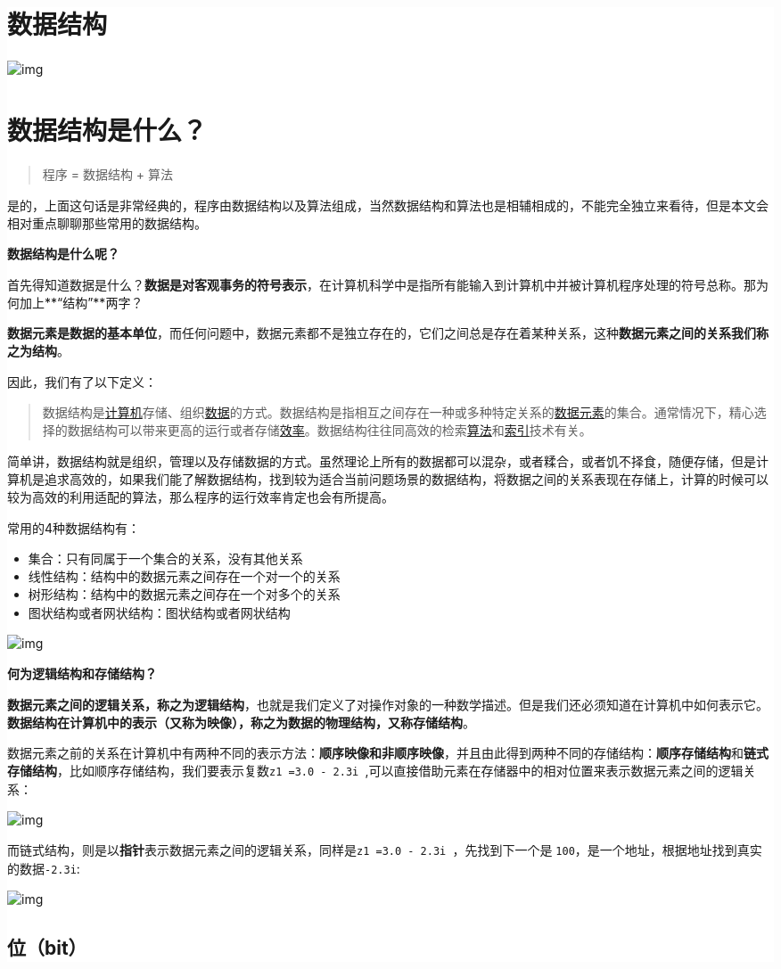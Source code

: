 # 数据结构

![img](https://markdownpicture.oss-cn-qingdao.aliyuncs.com/blog/%E6%95%B0%E6%8D%AE%E7%BB%93%E6%9E%84.png)

# 数据结构是什么？

> 程序 = 数据结构 + 算法

是的，上面这句话是非常经典的，程序由数据结构以及算法组成，当然数据结构和算法也是相辅相成的，不能完全独立来看待，但是本文会相对重点聊聊那些常用的数据结构。

**数据结构是什么呢？**

首先得知道数据是什么？**数据是对客观事务的符号表示**，在计算机科学中是指所有能输入到计算机中并被计算机程序处理的符号总称。那为何加上**“结构”**两字？

**数据元素是数据的基本单位**，而任何问题中，数据元素都不是独立存在的，它们之间总是存在着某种关系，这种**数据元素之间的关系我们称之为结构**。

因此，我们有了以下定义：

> 数据结构是[计算机](https://www.oschina.net/action/GoToLink?url=https%3A%2F%2Fbaike.baidu.com%2Fitem%2F计算机%2F140338)存储、组织[数据](https://www.oschina.net/action/GoToLink?url=https%3A%2F%2Fbaike.baidu.com%2Fitem%2F数据)的方式。数据结构是指相互之间存在一种或多种特定关系的[数据元素](https://www.oschina.net/action/GoToLink?url=https%3A%2F%2Fbaike.baidu.com%2Fitem%2F数据元素%2F715313)的集合。通常情况下，精心选择的数据结构可以带来更高的运行或者存储[效率](https://www.oschina.net/action/GoToLink?url=https%3A%2F%2Fbaike.baidu.com%2Fitem%2F效率%2F868847)。数据结构往往同高效的检索[算法](https://www.oschina.net/action/GoToLink?url=https%3A%2F%2Fbaike.baidu.com%2Fitem%2F算法%2F209025)和[索引](https://www.oschina.net/action/GoToLink?url=https%3A%2F%2Fbaike.baidu.com%2Fitem%2F索引%2F5716853)技术有关。

简单讲，数据结构就是组织，管理以及存储数据的方式。虽然理论上所有的数据都可以混杂，或者糅合，或者饥不择食，随便存储，但是计算机是追求高效的，如果我们能了解数据结构，找到较为适合当前问题场景的数据结构，将数据之间的关系表现在存储上，计算的时候可以较为高效的利用适配的算法，那么程序的运行效率肯定也会有所提高。

常用的4种数据结构有：

- 集合：只有同属于一个集合的关系，没有其他关系
- 线性结构：结构中的数据元素之间存在一个对一个的关系
- 树形结构：结构中的数据元素之间存在一个对多个的关系
- 图状结构或者网状结构：图状结构或者网状结构

![img](https://markdownpicture.oss-cn-qingdao.aliyuncs.com/blog/20220104211919.png)

**何为逻辑结构和存储结构？**

**数据元素之间的逻辑关系，称之为逻辑结构**，也就是我们定义了对操作对象的一种数学描述。但是我们还必须知道在计算机中如何表示它。**数据结构在计算机中的表示（又称为映像），称之为数据的物理结构，又称存储结构**。

数据元素之前的关系在计算机中有两种不同的表示方法：**顺序映像和非顺序映像**，并且由此得到两种不同的存储结构：**顺序存储结构**和**链式存储结构**，比如顺序存储结构，我们要表示复数`z1 =3.0 - 2.3i `,可以直接借助元素在存储器中的相对位置来表示数据元素之间的逻辑关系：

![img](https://markdownpicture.oss-cn-qingdao.aliyuncs.com/blog/20220104213735.png)

而链式结构，则是以**指针**表示数据元素之间的逻辑关系，同样是`z1 =3.0 - 2.3i `，先找到下一个是 `100`，是一个地址，根据地址找到真实的数据`-2.3i`:

![img](https://markdownpicture.oss-cn-qingdao.aliyuncs.com/blog/20220104214041.png)

## 位（bit）

